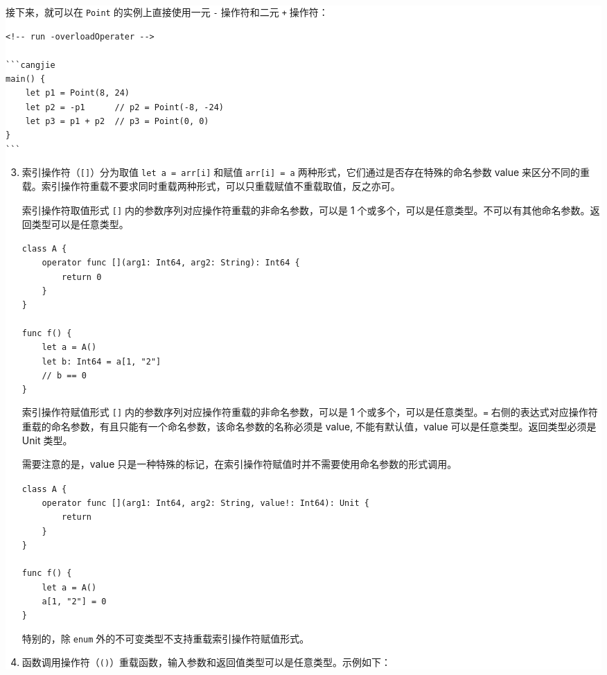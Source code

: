    接下来，就可以在 `Point` 的实例上直接使用一元 `-` 操作符和二元 `+` 操作符：

    <!-- run -overloadOperater -->

    ```cangjie
    main() {
        let p1 = Point(8, 24)
        let p2 = -p1      // p2 = Point(-8, -24)
        let p3 = p1 + p2  // p3 = Point(0, 0)
    }
    ```

3. 索引操作符（`[]`）分为取值 `let a = arr[i]` 和赋值 `arr[i] = a` 两种形式，它们通过是否存在特殊的命名参数 value 来区分不同的重载。索引操作符重载不要求同时重载两种形式，可以只重载赋值不重载取值，反之亦可。

   索引操作符取值形式 `[]` 内的参数序列对应操作符重载的非命名参数，可以是 1 个或多个，可以是任意类型。不可以有其他命名参数。返回类型可以是任意类型。

    <!-- compile -->

    ```cangjie
    class A {
        operator func [](arg1: Int64, arg2: String): Int64 {
            return 0
        }
    }

    func f() {
        let a = A()
        let b: Int64 = a[1, "2"]
        // b == 0
    }
    ```

   索引操作符赋值形式 `[]` 内的参数序列对应操作符重载的非命名参数，可以是 1 个或多个，可以是任意类型。`=` 右侧的表达式对应操作符重载的命名参数，有且只能有一个命名参数，该命名参数的名称必须是 value, 不能有默认值，value 可以是任意类型。返回类型必须是 Unit 类型。

   需要注意的是，value 只是一种特殊的标记，在索引操作符赋值时并不需要使用命名参数的形式调用。

    <!-- compile -->

    ```cangjie
    class A {
        operator func [](arg1: Int64, arg2: String, value!: Int64): Unit {
            return
        }
    }

    func f() {
        let a = A()
        a[1, "2"] = 0
    }
    ```

   特别的，除 `enum` 外的不可变类型不支持重载索引操作符赋值形式。

4. 函数调用操作符（`()`）重载函数，输入参数和返回值类型可以是任意类型。示例如下：

    <!-- compile -->
